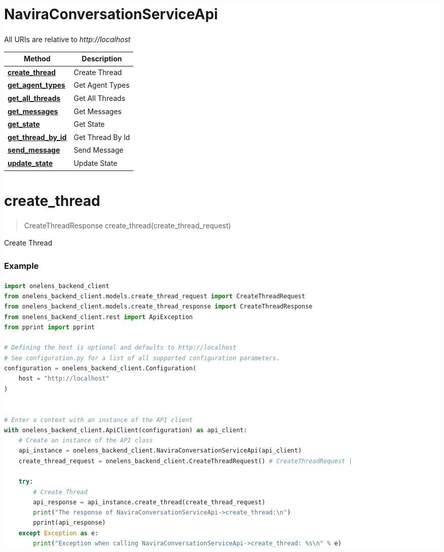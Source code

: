 # NaviraConversationServiceApi

All URIs are relative to *http://localhost*

Method | Description
------------- | -------------
[**create_thread**](NaviraConversationServiceApi.md#create_thread) | Create Thread
[**get_agent_types**](NaviraConversationServiceApi.md#get_agent_types) | Get Agent Types
[**get_all_threads**](NaviraConversationServiceApi.md#get_all_threads) | Get All Threads
[**get_messages**](NaviraConversationServiceApi.md#get_messages) | Get Messages
[**get_state**](NaviraConversationServiceApi.md#get_state) | Get State
[**get_thread_by_id**](NaviraConversationServiceApi.md#get_thread_by_id) | Get Thread By Id
[**send_message**](NaviraConversationServiceApi.md#send_message) | Send Message
[**update_state**](NaviraConversationServiceApi.md#update_state) | Update State


# **create_thread**
> CreateThreadResponse create_thread(create_thread_request)

Create Thread

### Example


```python
import onelens_backend_client
from onelens_backend_client.models.create_thread_request import CreateThreadRequest
from onelens_backend_client.models.create_thread_response import CreateThreadResponse
from onelens_backend_client.rest import ApiException
from pprint import pprint

# Defining the host is optional and defaults to http://localhost
# See configuration.py for a list of all supported configuration parameters.
configuration = onelens_backend_client.Configuration(
    host = "http://localhost"
)


# Enter a context with an instance of the API client
with onelens_backend_client.ApiClient(configuration) as api_client:
    # Create an instance of the API class
    api_instance = onelens_backend_client.NaviraConversationServiceApi(api_client)
    create_thread_request = onelens_backend_client.CreateThreadRequest() # CreateThreadRequest | 

    try:
        # Create Thread
        api_response = api_instance.create_thread(create_thread_request)
        print("The response of NaviraConversationServiceApi->create_thread:\n")
        pprint(api_response)
    except Exception as e:
        print("Exception when calling NaviraConversationServiceApi->create_thread: %s\n" % e)
```
